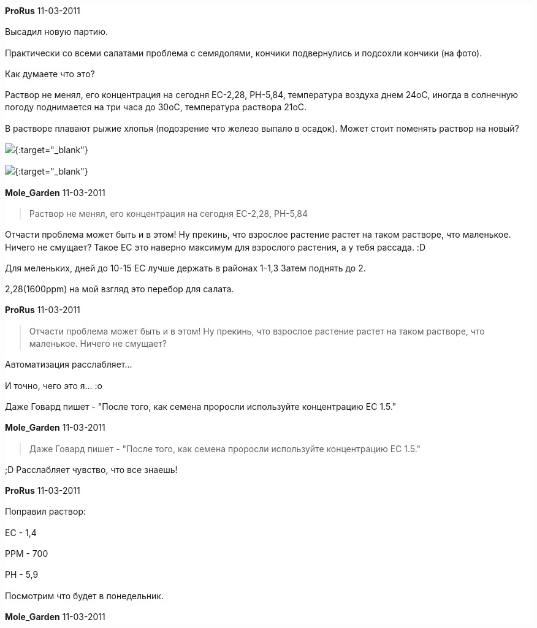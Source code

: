 **ProRus** 11-03-2011

Высадил новую партию.

Практически со всеми салатами проблема с семядолями, кончики подвернулись и подсохли кончики (на фото).

Как думаете что это?

Раствор не менял, его концентрация на сегодня EC-2,28, PH-5,84, температура воздуха днем 24оС, иногда в солнечную погоду поднимается на три часа до 30оС, температура раствора 21оС.

В растворе плавают рыжие хлопья (подозрение что железо выпало в осадок). Может стоит поменять раствор на новый?

[![](/attachimages/6191_newposadka.jpg)](https://t.me/ponics_ru_files/4465){:target="_blank"}

[![](/attachimages/6193_salad.jpg)](https://t.me/ponics_ru_files/4466){:target="_blank"}

**Mole_Garden** 11-03-2011

> Раствор не менял, его концентрация на сегодня EC-2,28, PH-5,84

Отчасти проблема может быть и в этом! Ну прекинь, что взрослое растение растет на таком растворе, что маленькое. Ничего не смущает? Такое EC это наверно максимум для взрослого растения, а у тебя рассада. :D

Для меленьких, дней до 10-15 ЕС лучше держать в районах 1-1,3 Затем поднять до 2.

2,28(1600ppm) на мой взгляд это перебор для салата.


**ProRus** 11-03-2011

> Отчасти проблема может быть и в этом! Ну прекинь, что взрослое растение растет на таком растворе, что маленькое. Ничего не смущает?

Автоматизация расслабляет...

И точно, чего это я... :o

Даже Говард пишет - "После того, как семена проросли используйте концентрацию EC 1.5."


**Mole_Garden** 11-03-2011

> Даже Говард пишет - "После того, как семена проросли используйте концентрацию EC 1.5."

 ;D Расслабляет чувство, что все знаешь!


**ProRus** 11-03-2011

Поправил раствор:

EC - 1,4

PPM - 700

PH - 5,9

Посмотрим что будет в понедельник.


**Mole_Garden** 11-03-2011
